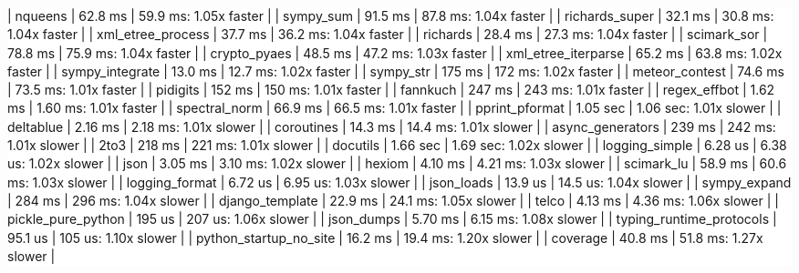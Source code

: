 | nqueens                    | 62.8 ms                                                     | 59.9 ms: 1.05x faster                                                      |
| sympy_sum                  | 91.5 ms                                                     | 87.8 ms: 1.04x faster                                                      |
| richards_super             | 32.1 ms                                                     | 30.8 ms: 1.04x faster                                                      |
| xml_etree_process          | 37.7 ms                                                     | 36.2 ms: 1.04x faster                                                      |
| richards                   | 28.4 ms                                                     | 27.3 ms: 1.04x faster                                                      |
| scimark_sor                | 78.8 ms                                                     | 75.9 ms: 1.04x faster                                                      |
| crypto_pyaes               | 48.5 ms                                                     | 47.2 ms: 1.03x faster                                                      |
| xml_etree_iterparse        | 65.2 ms                                                     | 63.8 ms: 1.02x faster                                                      |
| sympy_integrate            | 13.0 ms                                                     | 12.7 ms: 1.02x faster                                                      |
| sympy_str                  | 175 ms                                                      | 172 ms: 1.02x faster                                                       |
| meteor_contest             | 74.6 ms                                                     | 73.5 ms: 1.01x faster                                                      |
| pidigits                   | 152 ms                                                      | 150 ms: 1.01x faster                                                       |
| fannkuch                   | 247 ms                                                      | 243 ms: 1.01x faster                                                       |
| regex_effbot               | 1.62 ms                                                     | 1.60 ms: 1.01x faster                                                      |
| spectral_norm              | 66.9 ms                                                     | 66.5 ms: 1.01x faster                                                      |
| pprint_pformat             | 1.05 sec                                                    | 1.06 sec: 1.01x slower                                                     |
| deltablue                  | 2.16 ms                                                     | 2.18 ms: 1.01x slower                                                      |
| coroutines                 | 14.3 ms                                                     | 14.4 ms: 1.01x slower                                                      |
| async_generators           | 239 ms                                                      | 242 ms: 1.01x slower                                                       |
| 2to3                       | 218 ms                                                      | 221 ms: 1.01x slower                                                       |
| docutils                   | 1.66 sec                                                    | 1.69 sec: 1.02x slower                                                     |
| logging_simple             | 6.28 us                                                     | 6.38 us: 1.02x slower                                                      |
| json                       | 3.05 ms                                                     | 3.10 ms: 1.02x slower                                                      |
| hexiom                     | 4.10 ms                                                     | 4.21 ms: 1.03x slower                                                      |
| scimark_lu                 | 58.9 ms                                                     | 60.6 ms: 1.03x slower                                                      |
| logging_format             | 6.72 us                                                     | 6.95 us: 1.03x slower                                                      |
| json_loads                 | 13.9 us                                                     | 14.5 us: 1.04x slower                                                      |
| sympy_expand               | 284 ms                                                      | 296 ms: 1.04x slower                                                       |
| django_template            | 22.9 ms                                                     | 24.1 ms: 1.05x slower                                                      |
| telco                      | 4.13 ms                                                     | 4.36 ms: 1.06x slower                                                      |
| pickle_pure_python         | 195 us                                                      | 207 us: 1.06x slower                                                       |
| json_dumps                 | 5.70 ms                                                     | 6.15 ms: 1.08x slower                                                      |
| typing_runtime_protocols   | 95.1 us                                                     | 105 us: 1.10x slower                                                       |
| python_startup_no_site     | 16.2 ms                                                     | 19.4 ms: 1.20x slower                                                      |
| coverage                   | 40.8 ms                                                     | 51.8 ms: 1.27x slower                                                      |